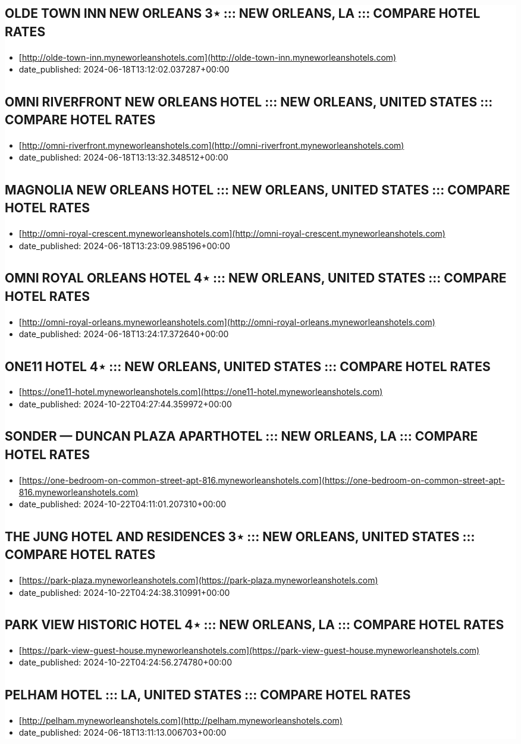  ## OLDE TOWN INN NEW ORLEANS 3⋆ ::: NEW ORLEANS, LA ::: COMPARE HOTEL RATES
 - [http://olde-town-inn.myneworleanshotels.com](http://olde-town-inn.myneworleanshotels.com)
 - date_published: 2024-06-18T13:12:02.037287+00:00

 ## OMNI RIVERFRONT NEW ORLEANS HOTEL ::: NEW ORLEANS, UNITED STATES ::: COMPARE HOTEL RATES
 - [http://omni-riverfront.myneworleanshotels.com](http://omni-riverfront.myneworleanshotels.com)
 - date_published: 2024-06-18T13:13:32.348512+00:00

 ## MAGNOLIA NEW ORLEANS HOTEL ::: NEW ORLEANS, UNITED STATES ::: COMPARE HOTEL RATES
 - [http://omni-royal-crescent.myneworleanshotels.com](http://omni-royal-crescent.myneworleanshotels.com)
 - date_published: 2024-06-18T13:23:09.985196+00:00

 ## OMNI ROYAL ORLEANS HOTEL 4⋆ ::: NEW ORLEANS, UNITED STATES ::: COMPARE HOTEL RATES
 - [http://omni-royal-orleans.myneworleanshotels.com](http://omni-royal-orleans.myneworleanshotels.com)
 - date_published: 2024-06-18T13:24:17.372640+00:00

 ## ONE11 HOTEL 4⋆ ::: NEW ORLEANS, UNITED STATES ::: COMPARE HOTEL RATES
 - [https://one11-hotel.myneworleanshotels.com](https://one11-hotel.myneworleanshotels.com)
 - date_published: 2024-10-22T04:27:44.359972+00:00

 ## SONDER — DUNCAN PLAZA APARTHOTEL ::: NEW ORLEANS, LA ::: COMPARE HOTEL RATES
 - [https://one-bedroom-on-common-street-apt-816.myneworleanshotels.com](https://one-bedroom-on-common-street-apt-816.myneworleanshotels.com)
 - date_published: 2024-10-22T04:11:01.207310+00:00

 ## THE JUNG HOTEL AND RESIDENCES 3⋆ ::: NEW ORLEANS, UNITED STATES ::: COMPARE HOTEL RATES
 - [https://park-plaza.myneworleanshotels.com](https://park-plaza.myneworleanshotels.com)
 - date_published: 2024-10-22T04:24:38.310991+00:00

 ## PARK VIEW HISTORIC HOTEL 4⋆ ::: NEW ORLEANS, LA ::: COMPARE HOTEL RATES
 - [https://park-view-guest-house.myneworleanshotels.com](https://park-view-guest-house.myneworleanshotels.com)
 - date_published: 2024-10-22T04:24:56.274780+00:00

 ## PELHAM HOTEL ::: LA, UNITED STATES ::: COMPARE HOTEL RATES
 - [http://pelham.myneworleanshotels.com](http://pelham.myneworleanshotels.com)
 - date_published: 2024-06-18T13:11:13.006703+00:00
